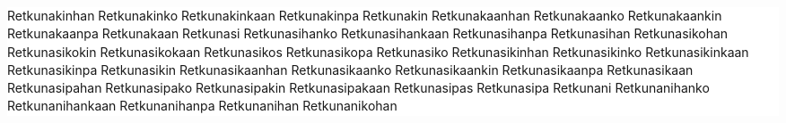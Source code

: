 Retkunakinhan
Retkunakinko
Retkunakinkaan
Retkunakinpa
Retkunakin
Retkunakaanhan
Retkunakaanko
Retkunakaankin
Retkunakaanpa
Retkunakaan
Retkunasi
Retkunasihanko
Retkunasihankaan
Retkunasihanpa
Retkunasihan
Retkunasikohan
Retkunasikokin
Retkunasikokaan
Retkunasikos
Retkunasikopa
Retkunasiko
Retkunasikinhan
Retkunasikinko
Retkunasikinkaan
Retkunasikinpa
Retkunasikin
Retkunasikaanhan
Retkunasikaanko
Retkunasikaankin
Retkunasikaanpa
Retkunasikaan
Retkunasipahan
Retkunasipako
Retkunasipakin
Retkunasipakaan
Retkunasipas
Retkunasipa
Retkunani
Retkunanihanko
Retkunanihankaan
Retkunanihanpa
Retkunanihan
Retkunanikohan
